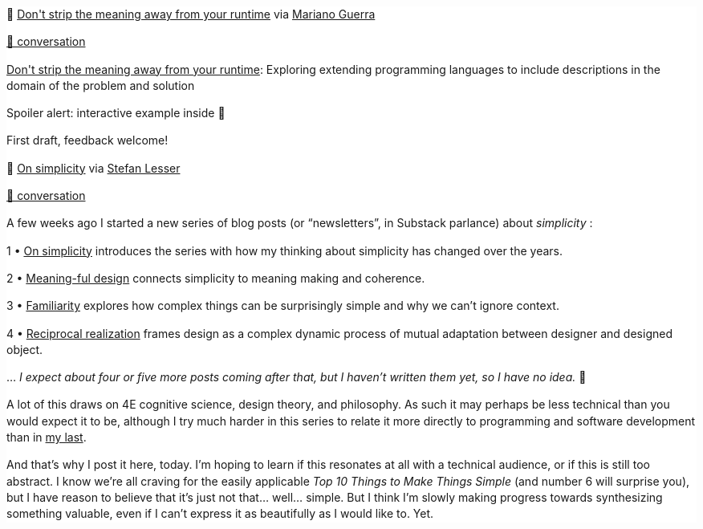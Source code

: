 

📝 [Don't strip the meaning away from your runtime](https://marianoguerra.org/msite/human-server-protocol/) via [Mariano Guerra](https://twitter.com/warianoguerra)

[🧵 conversation](https://history.futureofcoding.org/history/weekly/2024/01/W2/share-your-work.html#2024-01-04T17:27:43.636Z)

[Don't strip the meaning away from your runtime](https://marianoguerra.org/msite/human-server-protocol/): Exploring extending programming languages to include descriptions in the domain of the problem and solution



Spoiler alert: interactive example inside 🙂



First draft, feedback welcome!

📑 [On simplicity](https://stefanlesser.substack.com/p/on-simplicity) via [Stefan Lesser](https://twitter.com/stefanlesser)

[🧵 conversation](https://history.futureofcoding.org/history/weekly/2024/01/W2/share-your-work.html#2024-01-06T19:02:44.240Z)

A few weeks ago I started a new series of blog posts (or “newsletters”, in Substack parlance) about  *simplicity* :



1 • [On simplicity](https://stefanlesser.substack.com/p/on-simplicity) introduces the series with how my thinking about simplicity has changed over the years.

2 • [Meaning-ful design](https://stefanlesser.substack.com/p/on-simplicity-2-meaning-ful-design) connects simplicity to meaning making and coherence.

3 • [Familiarity](https://stefanlesser.substack.com/p/on-simplicity-3-familiarity) explores how complex things can be surprisingly simple and why we can’t ignore context.

4 • [Reciprocal realization](https://stefanlesser.substack.com/p/on-simplicity-4-reciprocal-realization) frames design as a complex dynamic process of mutual adaptation between designer and designed object.

…  _I expect about four or five more posts coming after that, but I haven’t written them yet, so I have no idea._ 🙂



A lot of this draws on 4E cognitive science, design theory, and philosophy. As such it may perhaps be less technical than you would expect it to be, although I try much harder in this series to relate it more directly to programming and software development than in [my last](https://stefanlesser.substack.com/p/previously-a-recap).



And that’s why I post it here, today. I’m hoping to learn if this resonates at all with a technical audience, or if this is still too abstract. I know we’re all craving for the easily applicable  _Top 10 Things to Make Things Simple_  (and number 6 will surprise you), but I have reason to believe that it’s just not that… well… simple. But I think I’m slowly making progress towards synthesizing something valuable, even if I can’t express it as beautifully as I would like to. Yet.


